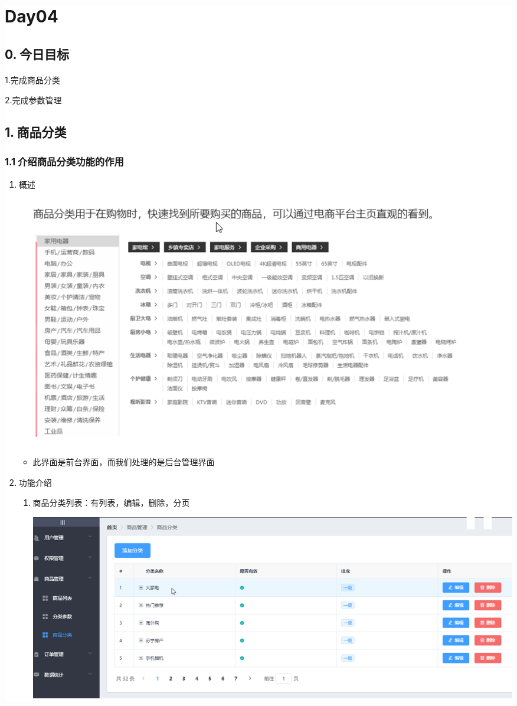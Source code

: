 # Day04

## 0. 今日目标

1.完成商品分类 

2.完成参数管理 

## 1. 商品分类

### 1.1 介绍商品分类功能的作用

1. 概述

   ![](img/商品分类概述.png)

   - 此界面是前台界面，而我们处理的是后台管理界面

2. 功能介绍

   1. 商品分类列表：有列表，编辑，删除，分页

      ![](img/商品分类效果.png)
